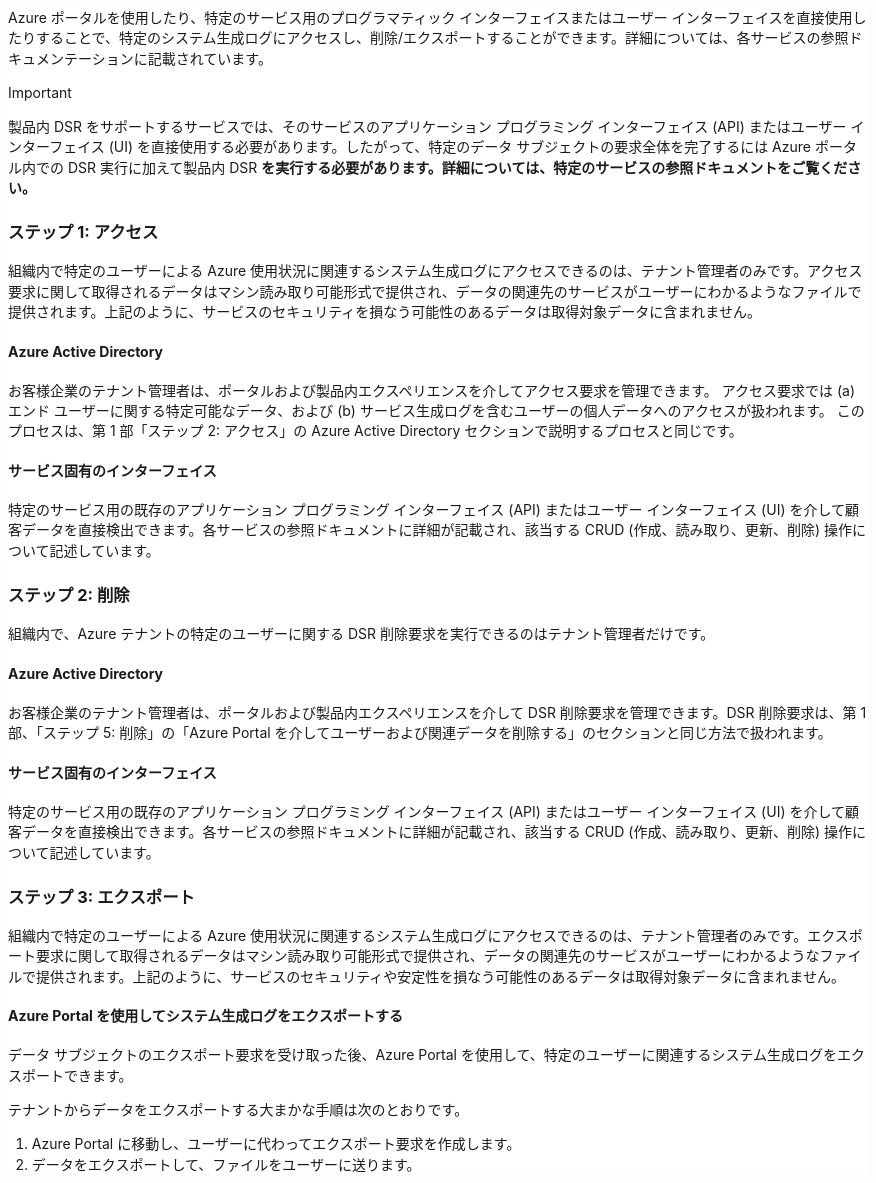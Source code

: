 Azure ポータルを使用したり、特定のサービス用のプログラマティック インターフェイスまたはユーザー インターフェイスを直接使用したりすることで、特定のシステム生成ログにアクセスし、削除/エクスポートすることができます。詳細については、各サービスの参照ドキュメンテーションに記載されています。

>[!IMPORTANT]  
> 製品内 DSR をサポートするサービスでは、そのサービスのアプリケーション プログラミング インターフェイス (API) またはユーザー インターフェイス (UI) を直接使用する必要があります。したがって、特定のデータ サブジェクトの要求全体を完了するには Azure ポータル内での DSR 実行に加えて製品内 DSR **を実行する必要があります。詳細については、特定のサービスの参照ドキュメントをご覧ください。**

### <a name="step-1-access"></a>ステップ 1: アクセス

組織内で特定のユーザーによる Azure 使用状況に関連するシステム生成ログにアクセスできるのは、テナント管理者のみです。アクセス要求に関して取得されるデータはマシン読み取り可能形式で提供され、データの関連先のサービスがユーザーにわかるようなファイルで提供されます。上記のように、サービスのセキュリティを損なう可能性のあるデータは取得対象データに含まれません。

#### <a name="azure-active-directory"></a>Azure Active Directory

お客様企業のテナント管理者は、ポータルおよび製品内エクスペリエンスを介してアクセス要求を管理できます。 アクセス要求では (a) エンド ユーザーに関する特定可能なデータ、および (b) サービス生成ログを含むユーザーの個人データへのアクセスが扱われます。 このプロセスは、第 1 部「ステップ 2: アクセス」の Azure Active Directory セクションで説明するプロセスと同じです。

#### <a name="service-specific-interfaces"></a>サービス固有のインターフェイス

特定のサービス用の既存のアプリケーション プログラミング インターフェイス (API) またはユーザー インターフェイス (UI) を介して顧客データを直接検出できます。各サービスの参照ドキュメントに詳細が記載され、該当する CRUD (作成、読み取り、更新、削除) 操作について記述しています。

### <a name="step-2-delete"></a>ステップ 2: 削除

組織内で、Azure テナントの特定のユーザーに関する DSR 削除要求を実行できるのはテナント管理者だけです。

#### <a name="azure-active-directory"></a>Azure Active Directory

お客様企業のテナント管理者は、ポータルおよび製品内エクスペリエンスを介して DSR 削除要求を管理できます。DSR 削除要求は、第 1 部、「ステップ 5: 削除」の「Azure Portal を介してユーザーおよび関連データを削除する」のセクションと同じ方法で扱われます。

#### <a name="service-specific-interfaces"></a>サービス固有のインターフェイス

特定のサービス用の既存のアプリケーション プログラミング インターフェイス (API) またはユーザー インターフェイス (UI) を介して顧客データを直接検出できます。各サービスの参照ドキュメントに詳細が記載され、該当する CRUD (作成、読み取り、更新、削除) 操作について記述しています。

### <a name="step-3-export"></a>ステップ 3: エクスポート

組織内で特定のユーザーによる Azure 使用状況に関連するシステム生成ログにアクセスできるのは、テナント管理者のみです。エクスポート要求に関して取得されるデータはマシン読み取り可能形式で提供され、データの関連先のサービスがユーザーにわかるようなファイルで提供されます。上記のように、サービスのセキュリティや安定性を損なう可能性のあるデータは取得対象データに含まれません。

#### <a name="export-system-generated-logs-using-the-azure-portal"></a>Azure Portal を使用してシステム生成ログをエクスポートする

データ サブジェクトのエクスポート要求を受け取った後、Azure Portal を使用して、特定のユーザーに関連するシステム生成ログをエクスポートできます。

テナントからデータをエクスポートする大まかな手順は次のとおりです。

1. Azure Portal に移動し、ユーザーに代わってエクスポート要求を作成します。
2. データをエクスポートして、ファイルをユーザーに送ります。
